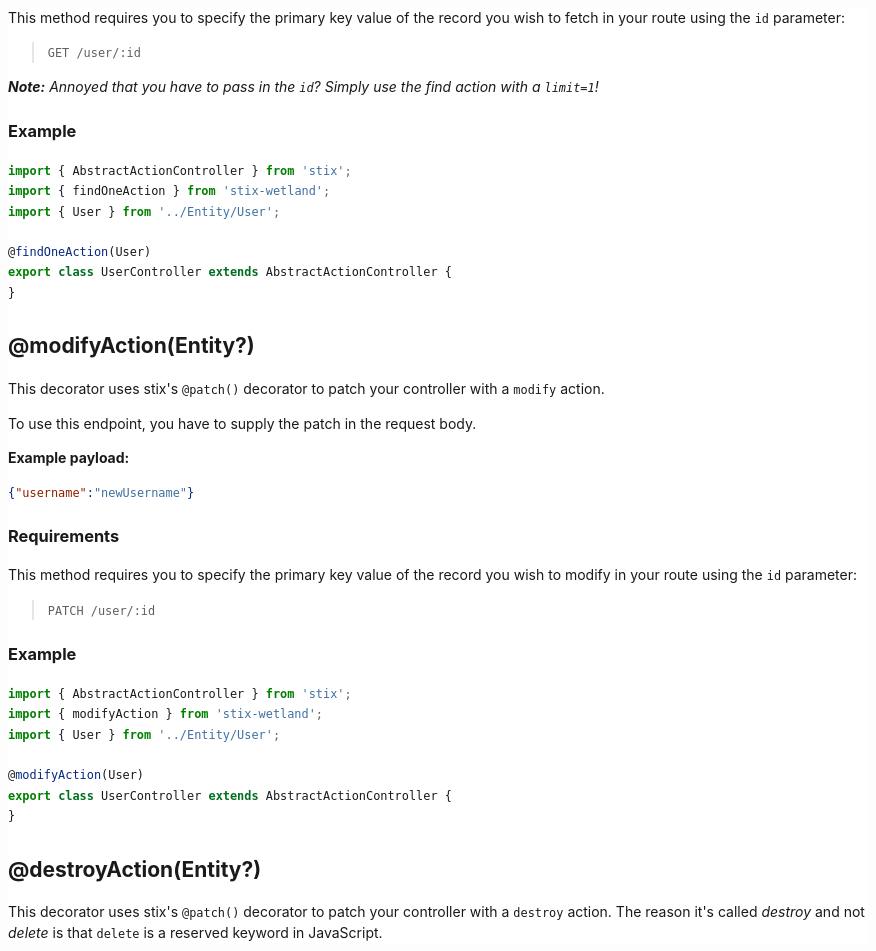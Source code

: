 This method requires you to specify the primary key value of the record you wish to fetch in your route using the `id` parameter:

> `GET /user/:id`

_**Note:** Annoyed that you have to pass in the `id`? Simply use the find action with a `limit=1`!_

### Example

```ts
import { AbstractActionController } from 'stix';
import { findOneAction } from 'stix-wetland';
import { User } from '../Entity/User';

@findOneAction(User)
export class UserController extends AbstractActionController {
}
```

## @modifyAction(Entity?)

This decorator uses stix's `@patch()` decorator to patch your controller with a `modify` action.

To use this endpoint, you have to supply the patch in the request body.

**Example payload:**

```json
{"username":"newUsername"}
```

### Requirements

This method requires you to specify the primary key value of the record you wish to modify in your route using the `id` parameter:

> `PATCH /user/:id`

### Example

```ts
import { AbstractActionController } from 'stix';
import { modifyAction } from 'stix-wetland';
import { User } from '../Entity/User';

@modifyAction(User)
export class UserController extends AbstractActionController {
}
```

## @destroyAction(Entity?)

This decorator uses stix's `@patch()` decorator to patch your controller with a `destroy` action. The reason it's called _destroy_ and not _delete_ is that `delete` is a reserved keyword in JavaScript.
